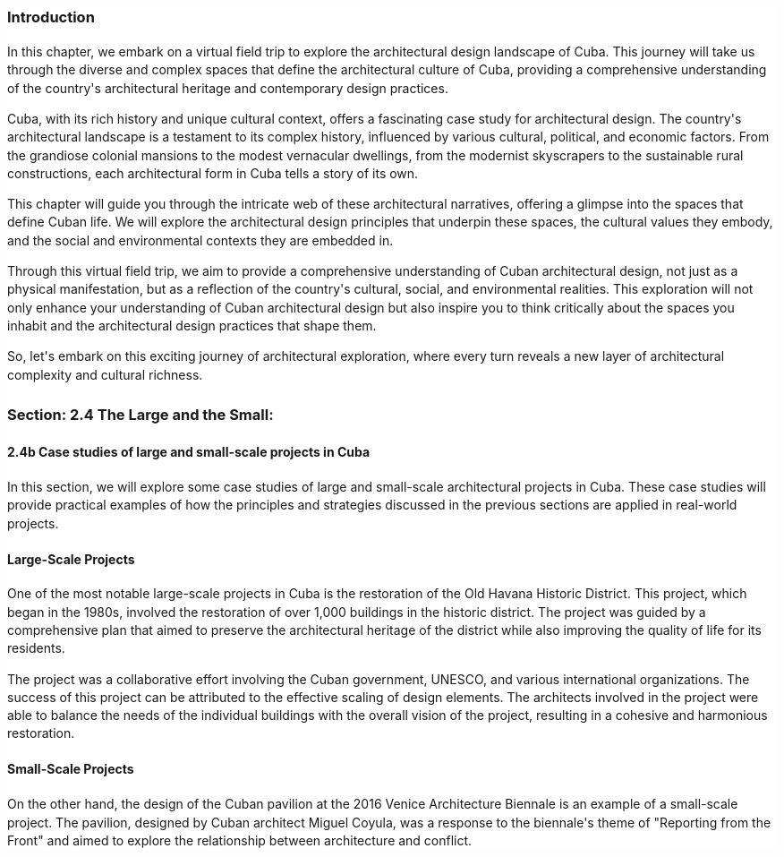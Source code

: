 ### Introduction

In this chapter, we embark on a virtual field trip to explore the architectural design landscape of Cuba. This journey will take us through the diverse and complex spaces that define the architectural culture of Cuba, providing a comprehensive understanding of the country's architectural heritage and contemporary design practices.

Cuba, with its rich history and unique cultural context, offers a fascinating case study for architectural design. The country's architectural landscape is a testament to its complex history, influenced by various cultural, political, and economic factors. From the grandiose colonial mansions to the modest vernacular dwellings, from the modernist skyscrapers to the sustainable rural constructions, each architectural form in Cuba tells a story of its own.

This chapter will guide you through the intricate web of these architectural narratives, offering a glimpse into the spaces that define Cuban life. We will explore the architectural design principles that underpin these spaces, the cultural values they embody, and the social and environmental contexts they are embedded in.

Through this virtual field trip, we aim to provide a comprehensive understanding of Cuban architectural design, not just as a physical manifestation, but as a reflection of the country's cultural, social, and environmental realities. This exploration will not only enhance your understanding of Cuban architectural design but also inspire you to think critically about the spaces you inhabit and the architectural design practices that shape them.

So, let's embark on this exciting journey of architectural exploration, where every turn reveals a new layer of architectural complexity and cultural richness.




### Section: 2.4 The Large and the Small:

#### 2.4b Case studies of large and small-scale projects in Cuba

In this section, we will explore some case studies of large and small-scale architectural projects in Cuba. These case studies will provide practical examples of how the principles and strategies discussed in the previous sections are applied in real-world projects.

#### Large-Scale Projects

One of the most notable large-scale projects in Cuba is the restoration of the Old Havana Historic District. This project, which began in the 1980s, involved the restoration of over 1,000 buildings in the historic district. The project was guided by a comprehensive plan that aimed to preserve the architectural heritage of the district while also improving the quality of life for its residents.

The project was a collaborative effort involving the Cuban government, UNESCO, and various international organizations. The success of this project can be attributed to the effective scaling of design elements. The architects involved in the project were able to balance the needs of the individual buildings with the overall vision of the project, resulting in a cohesive and harmonious restoration.

#### Small-Scale Projects

On the other hand, the design of the Cuban pavilion at the 2016 Venice Architecture Biennale is an example of a small-scale project. The pavilion, designed by Cuban architect Miguel Coyula, was a response to the biennale's theme of "Reporting from the Front" and aimed to explore the relationship between architecture and conflict.
